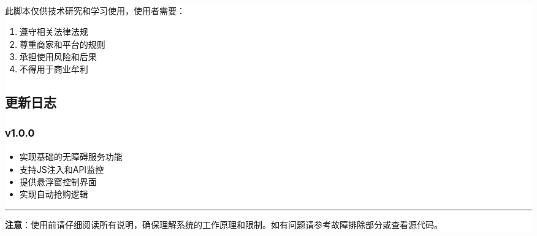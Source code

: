 此脚本仅供技术研究和学习使用，使用者需要：
1. 遵守相关法律法规
2. 尊重商家和平台的规则
3. 承担使用风险和后果
4. 不得用于商业牟利

## 更新日志

### v1.0.0
- 实现基础的无障碍服务功能
- 支持JS注入和API监控
- 提供悬浮窗控制界面
- 实现自动抢购逻辑

---

**注意**：使用前请仔细阅读所有说明，确保理解系统的工作原理和限制。如有问题请参考故障排除部分或查看源代码。 